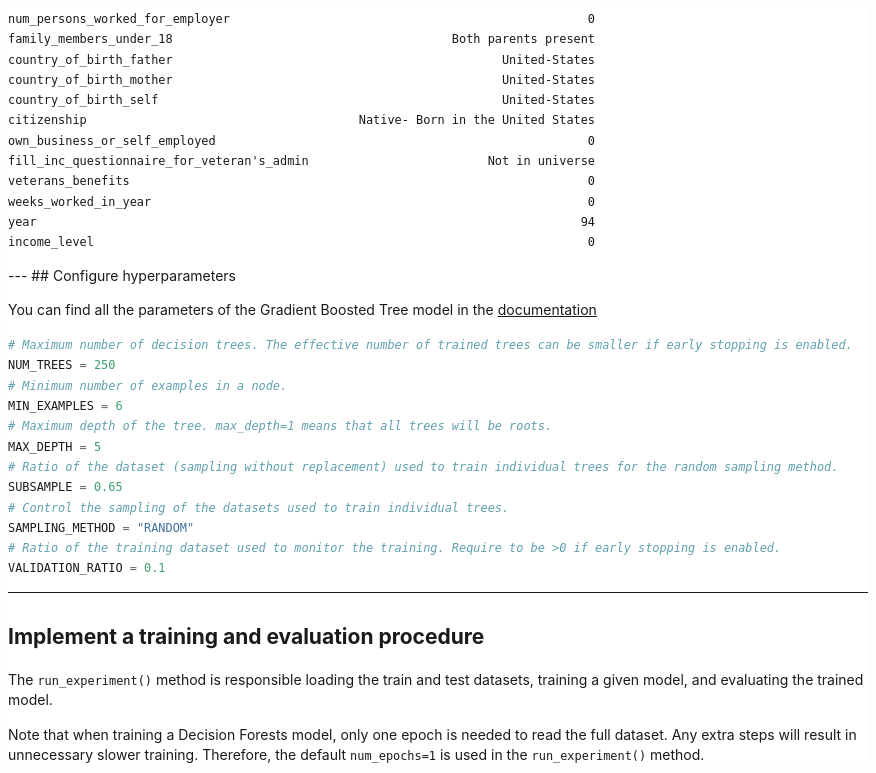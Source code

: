 ```
num_persons_worked_for_employer                                                  0  
family_members_under_18                                       Both parents present  
country_of_birth_father                                              United-States  
country_of_birth_mother                                              United-States  
country_of_birth_self                                                United-States  
citizenship                                      Native- Born in the United States  
own_business_or_self_employed                                                    0  
fill_inc_questionnaire_for_veteran's_admin                         Not in universe  
veterans_benefits                                                                0  
weeks_worked_in_year                                                             0  
year                                                                            94  
income_level                                                                     0  

```
</div>
---
## Configure hyperparameters

You can find all the parameters of the Gradient Boosted Tree model in the
[documentation](https://www.tensorflow.org/decision_forests/api_docs/python/tfdf/keras/GradientBoostedTreesModel)


```python
# Maximum number of decision trees. The effective number of trained trees can be smaller if early stopping is enabled.
NUM_TREES = 250
# Minimum number of examples in a node.
MIN_EXAMPLES = 6
# Maximum depth of the tree. max_depth=1 means that all trees will be roots.
MAX_DEPTH = 5
# Ratio of the dataset (sampling without replacement) used to train individual trees for the random sampling method.
SUBSAMPLE = 0.65
# Control the sampling of the datasets used to train individual trees.
SAMPLING_METHOD = "RANDOM"
# Ratio of the training dataset used to monitor the training. Require to be >0 if early stopping is enabled.
VALIDATION_RATIO = 0.1
```

---
## Implement a training and evaluation procedure

The `run_experiment()` method is responsible loading the train and test datasets,
training a given model, and evaluating the trained model.

Note that when training a Decision Forests model, only one epoch is needed to
read the full dataset. Any extra steps will result in unnecessary slower training.
Therefore, the default `num_epochs=1` is used in the `run_experiment()` method.
